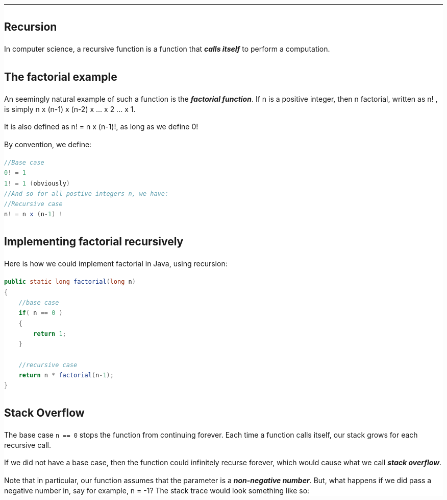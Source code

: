 ---------------
Recursion
---------------

In computer science, a recursive function is a function that ***calls itself*** to perform a computation.

## The factorial example

An seemingly natural example of such a function is the ***factorial function***. If n is a positive integer, then n factorial, written as n! , is simply n x (n-1) x (n-2) x ... x 2 ... x 1.

It is also defined as n! = n x (n-1)!, as long as we define 0!

By convention, we define:

```java
//Base case
0! = 1
1! = 1 (obviously)
//And so for all postive integers n, we have:
//Recursive case
n! = n x (n-1) !
```
## Implementing factorial recursively

Here is how we could implement factorial in Java, using recursion:

```java
public static long factorial(long n)
{
	//base case
	if( n == 0 )
	{
		return 1;
	}

	//recursive case
	return n * factorial(n-1);
}
```

## Stack Overflow

The base case ```n == 0``` stops the function from continuing forever.
Each time a function calls itself, our stack grows for each recursive call. 

If we did not have a base case, then the function could infinitely recurse forever, which would cause what we call ***stack overflow***.

Note that in particular, our function assumes that the parameter is a ***non-negative number***. But, what happens if we did pass a negative number in, say for example, n = -1? The stack trace would look something like so:
